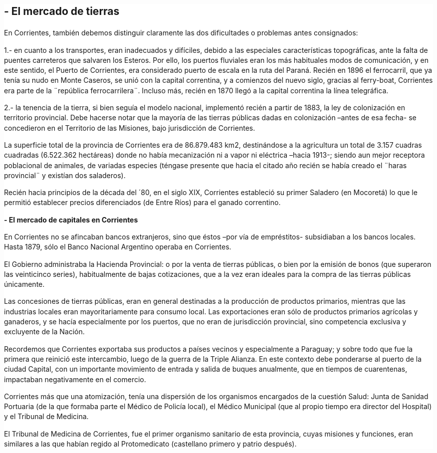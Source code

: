 ## **\- El mercado de tierras**

En Corrientes, también debemos distinguir claramente las dos dificultades o problemas antes consignados:

1.- en cuanto a los transportes, eran inadecuados y difíciles, debido a las especiales características topográficas, ante la falta de puentes carreteros que salvaren los Esteros. Por ello, los puertos fluviales eran los más habituales modos de comunicación, y en este sentido, el Puerto de Corrientes, era considerado puerto de escala en la ruta del Paraná. Recién en 1896 el ferrocarril, que ya tenía su nudo en Monte Caseros, se unió con la capital correntina, y a comienzos del nuevo siglo, gracias al ferry-boat, Corrientes era parte de la ¨república ferrocarrilera¨. Incluso más, recién en 1870 llegó a la capital correntina la línea telegráfica.

2.- la tenencia de la tierra, si bien seguía el modelo nacional, implementó recién a partir de 1883, la ley de colonización en territorio provincial. Debe hacerse notar que la mayoría de las tierras públicas dadas en colonización –antes de esa fecha- se concedieron en el Territorio de las Misiones, bajo jurisdicción de Corrientes.

La superficie total de la provincia de Corrientes era de 86.879.483 km2, destinándose a la agricultura un total de 3.157 cuadras cuadradas (6.522.362 hectáreas) donde no había mecanización ni a vapor ni eléctrica –hacia 1913-; siendo aun mejor receptora poblacional de animales, de variadas especies (téngase presente que hacia el citado año recién se había creado el ¨haras provincial¨ y existían dos saladeros).

Recién hacia principios de la década del ´80, en el siglo XIX, Corrientes estableció su primer Saladero (en Mocoretá) lo que le permitió establecer precios diferenciados (de Entre Ríos) para el ganado correntino.

**\- El mercado de capitales en Corrientes**  

En Corrientes no se afincaban bancos extranjeros, sino que éstos –por vía de empréstitos- subsidiaban a los bancos locales. Hasta 1879, sólo el Banco Nacional Argentino operaba en Corrientes.

El Gobierno administraba la Hacienda Provincial: o por la venta de tierras públicas, o bien por la emisión de bonos (que superaron las veinticinco series), habitualmente de bajas cotizaciones, que a la vez eran ideales para la compra de las tierras públicas únicamente.

Las concesiones de tierras públicas, eran en general destinadas a la producción de productos primarios, mientras que las industrias locales eran mayoritariamente para consumo local. Las exportaciones eran sólo de productos primarios agrícolas y ganaderos, y se hacía especialmente por los puertos, que no eran de jurisdicción provincial, sino competencia exclusiva y excluyente de la Nación.

Recordemos que Corrientes exportaba sus productos a países vecinos y especialmente a Paraguay; y sobre todo que fue la primera que reinició este intercambio, luego de la guerra de la Triple Alianza. En este contexto debe ponderarse al puerto de la ciudad Capital, con un importante movimiento de entrada y salida de buques anualmente, que en tiempos de cuarentenas, impactaban negativamente en el comercio.

Corrientes más que una atomización, tenía una dispersión de los organismos encargados de la cuestión Salud: Junta de Sanidad Portuaria (de la que formaba parte el Médico de Policía local), el Médico Municipal (que al propio tiempo era director del Hospital) y el Tribunal de Medicina.

El Tribunal de Medicina de Corrientes, fue el primer organismo sanitario de esta provincia, cuyas misiones y funciones, eran similares a las que habían regido al Protomedicato (castellano primero y patrio después).
